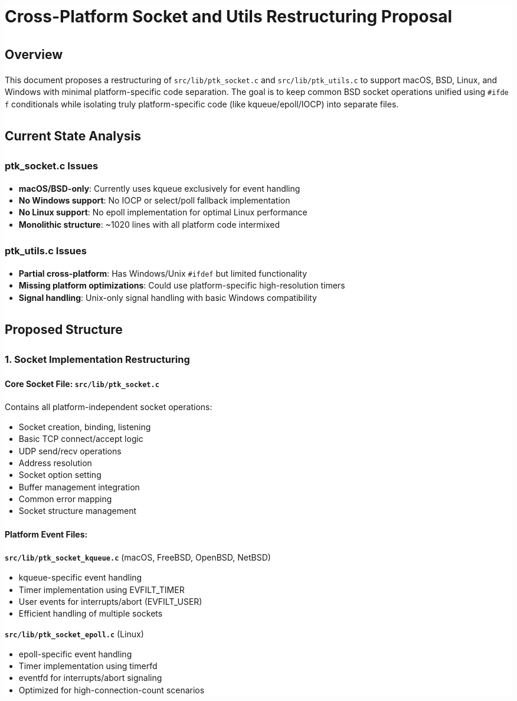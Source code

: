 # Cross-Platform Socket and Utils Restructuring Proposal

## Overview

This document proposes a restructuring of `src/lib/ptk_socket.c` and `src/lib/ptk_utils.c` to support macOS, BSD, Linux, and Windows with minimal platform-specific code separation. The goal is to keep common BSD socket operations unified using `#ifdef` conditionals while isolating truly platform-specific code (like kqueue/epoll/IOCP) into separate files.

## Current State Analysis

### ptk_socket.c Issues
- **macOS/BSD-only**: Currently uses kqueue exclusively for event handling
- **No Windows support**: No IOCP or select/poll fallback implementation
- **No Linux support**: No epoll implementation for optimal Linux performance
- **Monolithic structure**: ~1020 lines with all platform code intermixed

### ptk_utils.c Issues
- **Partial cross-platform**: Has Windows/Unix `#ifdef` but limited functionality
- **Missing platform optimizations**: Could use platform-specific high-resolution timers
- **Signal handling**: Unix-only signal handling with basic Windows compatibility

## Proposed Structure

### 1. Socket Implementation Restructuring

#### Core Socket File: `src/lib/ptk_socket.c`
Contains all platform-independent socket operations:
- Socket creation, binding, listening
- Basic TCP connect/accept logic
- UDP send/recv operations
- Address resolution
- Socket option setting
- Buffer management integration
- Common error mapping
- Socket structure management

#### Platform Event Files:

**`src/lib/ptk_socket_kqueue.c`** (macOS, FreeBSD, OpenBSD, NetBSD)
- kqueue-specific event handling
- Timer implementation using EVFILT_TIMER
- User events for interrupts/abort (EVFILT_USER)
- Efficient handling of multiple sockets

**`src/lib/ptk_socket_epoll.c`** (Linux)
- epoll-specific event handling
- Timer implementation using timerfd
- eventfd for interrupts/abort signaling
- Optimized for high-connection-count scenarios

